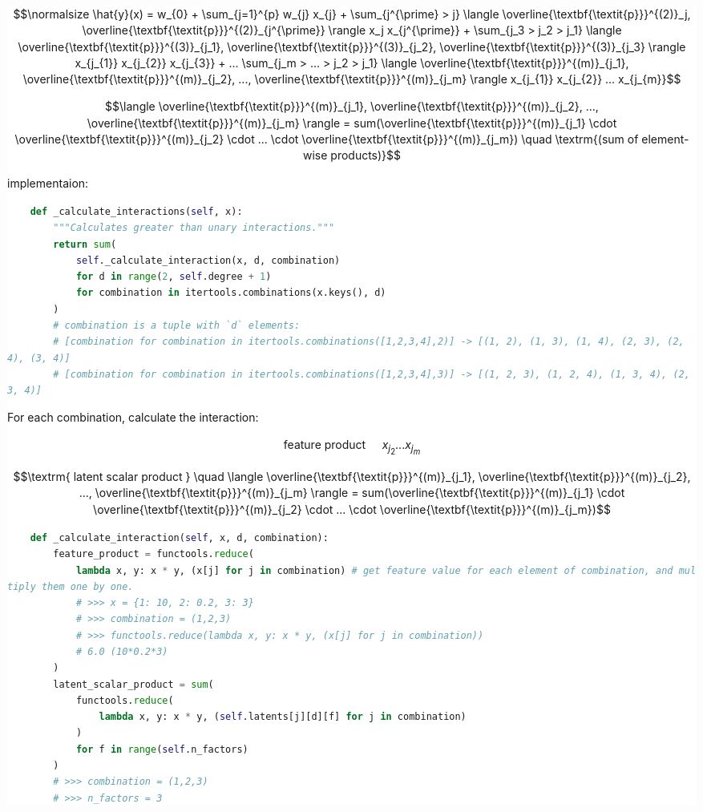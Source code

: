 ```math
\normalsize \hat{y}(x) = w_{0} +
\sum_{j=1}^{p} w_{j} x_{j} +
\sum_{j^{\prime} > j} \langle \overline{\textbf{\textit{p}}}^{(2)}_j, \overline{\textbf{\textit{p}}}^{(2)}_{j^{\prime}} \rangle x_j x_{j^{\prime}} +
\sum_{j_3 > j_2 > j_1} \langle \overline{\textbf{\textit{p}}}^{(3)}_{j_1}, \overline{\textbf{\textit{p}}}^{(3)}_{j_2}, \overline{\textbf{\textit{p}}}^{(3)}_{j_3} \rangle x_{j_{1}} x_{j_{2}} x_{j_{3}} + ...

\sum_{j_m > ... > j_2 > j_1} \langle \overline{\textbf{\textit{p}}}^{(m)}_{j_1}, \overline{\textbf{\textit{p}}}^{(m)}_{j_2}, ..., \overline{\textbf{\textit{p}}}^{(m)}_{j_m} \rangle x_{j_{1}} x_{j_{2}} ... x_{j_{m}}
```

```math
\langle \overline{\textbf{\textit{p}}}^{(m)}_{j_1}, \overline{\textbf{\textit{p}}}^{(m)}_{j_2}, ..., \overline{\textbf{\textit{p}}}^{(m)}_{j_m} \rangle = sum(\overline{\textbf{\textit{p}}}^{(m)}_{j_1} \cdot \overline{\textbf{\textit{p}}}^{(m)}_{j_2} \cdot ... \cdot \overline{\textbf{\textit{p}}}^{(m)}_{j_m}) \quad \textrm{(sum of element-wise products)}
```

implementaion:

```python
    def _calculate_interactions(self, x):
        """Calculates greater than unary interactions."""
        return sum(
            self._calculate_interaction(x, d, combination)
            for d in range(2, self.degree + 1)
            for combination in itertools.combinations(x.keys(), d)
        )
        # combination is a tuple with `d` elements:
        # [combination for combination in itertools.combinations([1,2,3,4],2)] -> [(1, 2), (1, 3), (1, 4), (2, 3), (2, 4), (3, 4)]
        # [combination for combination in itertools.combinations([1,2,3,4],3)] -> [(1, 2, 3), (1, 2, 4), (1, 3, 4), (2, 3, 4)]
```

For each combination, calculate the interaction:

```math
\textrm{ feature product } \quad x_{j_{2}} ... x_{j_{m}}
```

```math
\textrm{ latent scalar product } \quad \langle \overline{\textbf{\textit{p}}}^{(m)}_{j_1}, \overline{\textbf{\textit{p}}}^{(m)}_{j_2}, ..., \overline{\textbf{\textit{p}}}^{(m)}_{j_m} \rangle = sum(\overline{\textbf{\textit{p}}}^{(m)}_{j_1} \cdot \overline{\textbf{\textit{p}}}^{(m)}_{j_2} \cdot ... \cdot \overline{\textbf{\textit{p}}}^{(m)}_{j_m})
```

```python
    def _calculate_interaction(self, x, d, combination):
        feature_product = functools.reduce(
            lambda x, y: x * y, (x[j] for j in combination) # get feature value for each element of combination, and multiply them one by one.
            # >>> x = {1: 10, 2: 0.2, 3: 3}
            # >>> combination = (1,2,3)
            # >>> functools.reduce(lambda x, y: x * y, (x[j] for j in combination))
            # 6.0 (10*0.2*3)
        )
        latent_scalar_product = sum(
            functools.reduce(
                lambda x, y: x * y, (self.latents[j][d][f] for j in combination)
            )
            for f in range(self.n_factors)
        )
        # >>> combination = (1,2,3)
        # >>> n_factors = 3
```
